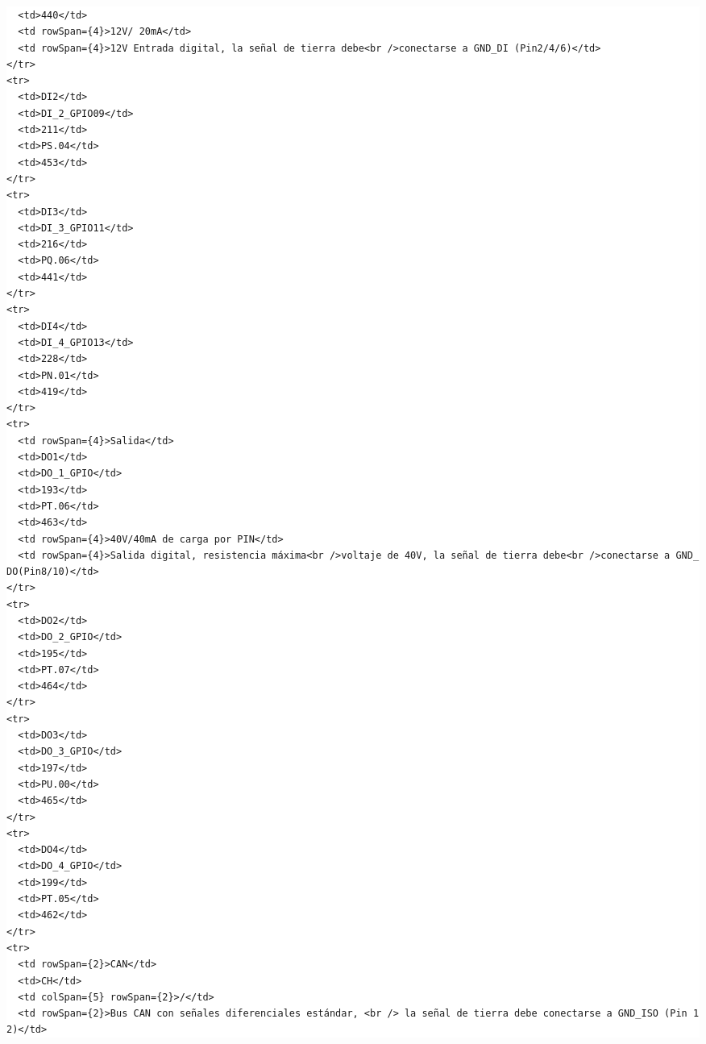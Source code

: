       <td>440</td>
      <td rowSpan={4}>12V/ 20mA</td>
      <td rowSpan={4}>12V Entrada digital, la señal de tierra debe<br />conectarse a GND_DI (Pin2/4/6)</td>
    </tr>
    <tr>
      <td>DI2</td>
      <td>DI_2_GPIO09</td>
      <td>211</td>
      <td>PS.04</td>
      <td>453</td>
    </tr>
    <tr>
      <td>DI3</td>
      <td>DI_3_GPIO11</td>
      <td>216</td>
      <td>PQ.06</td>
      <td>441</td>
    </tr>
    <tr>
      <td>DI4</td>
      <td>DI_4_GPIO13</td>
      <td>228</td>
      <td>PN.01</td>
      <td>419</td>
    </tr>
    <tr>
      <td rowSpan={4}>Salida</td>
      <td>DO1</td>
      <td>DO_1_GPIO</td>
      <td>193</td>
      <td>PT.06</td>
      <td>463</td>
      <td rowSpan={4}>40V/40mA de carga por PIN</td>
      <td rowSpan={4}>Salida digital, resistencia máxima<br />voltaje de 40V, la señal de tierra debe<br />conectarse a GND_DO(Pin8/10)</td>
    </tr>
    <tr>
      <td>DO2</td>
      <td>DO_2_GPIO</td>
      <td>195</td>
      <td>PT.07</td>
      <td>464</td>
    </tr>
    <tr>
      <td>DO3</td>
      <td>DO_3_GPIO</td>
      <td>197</td>
      <td>PU.00</td>
      <td>465</td>
    </tr>
    <tr>
      <td>DO4</td>
      <td>DO_4_GPIO</td>
      <td>199</td>
      <td>PT.05</td>
      <td>462</td>
    </tr>
    <tr>
      <td rowSpan={2}>CAN</td>
      <td>CH</td>
      <td colSpan={5} rowSpan={2}>/</td>
      <td rowSpan={2}>Bus CAN con señales diferenciales estándar, <br /> la señal de tierra debe conectarse a GND_ISO (Pin 12)</td>